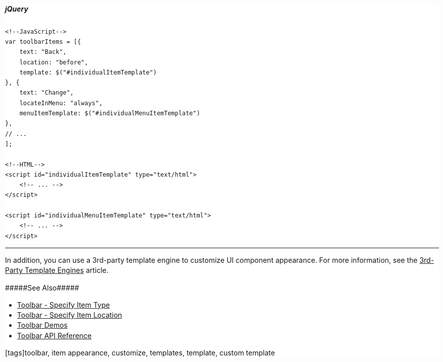 ##### jQuery

    <!--JavaScript-->
    var toolbarItems = [{
        text: "Back",
        location: "before",
        template: $("#individualItemTemplate")
    }, {
        text: "Change",
        locateInMenu: "always",
        menuItemTemplate: $("#individualMenuItemTemplate")
    },
    // ...
    ];

    <!--HTML-->
    <script id="individualItemTemplate" type="text/html">
        <!-- ... -->
    </script>

    <script id="individualMenuItemTemplate" type="text/html">
        <!-- ... -->
    </script>

---

In addition, you can use a 3rd-party template engine to customize UI component appearance. For more information, see the [3rd-Party Template Engines](/concepts/05%20Widgets/zz%20Common/30%20Templates/30%203rd-Party%20Template%20Engines.md '/Documentation/Guide/Widgets/Common/Templates/#3rd-Party_Template_Engines') article.

#####See Also#####
- [Toolbar - Specify Item Type](/concepts/05%20Widgets/Toolbar/05%20Specify%20Item%20Type.md '/Documentation/Guide/Widgets/Toolbar/Specify_Item_Type')
- [Toolbar - Specify Item Location](/concepts/05%20Widgets/Toolbar/10%20Specify%20Item%20Location.md '/Documentation/Guide/Widgets/Toolbar/Specify_Item_Location')
- [Toolbar Demos](https://js.devexpress.com/Demos/WidgetsGallery/Demo/Toolbar/Overview)
- [Toolbar API Reference](/api-reference/10%20UI%20Widgets/dxToolbar '/Documentation/ApiReference/UI_Widgets/dxToolbar/')

[tags]toolbar, item appearance, customize, templates, template, custom template
